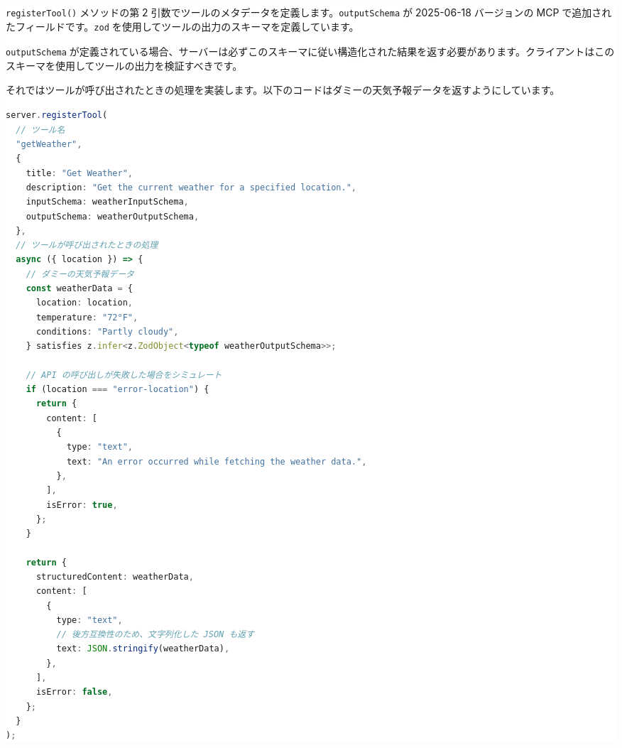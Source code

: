 `registerTool()` メソッドの第 2 引数でツールのメタデータを定義します。`outputSchema` が 2025-06-18 バージョンの MCP で追加されたフィールドです。`zod` を使用してツールの出力のスキーマを定義しています。

`outputSchema` が定義されている場合、サーバーは必ずこのスキーマに従い構造化された結果を返す必要があります。クライアントはこのスキーマを使用してツールの出力を検証すべきです。

それではツールが呼び出されたときの処理を実装します。以下のコードはダミーの天気予報データを返すようにしています。

```typescript:src/server.ts
server.registerTool(
  // ツール名
  "getWeather",
  {
    title: "Get Weather",
    description: "Get the current weather for a specified location.",
    inputSchema: weatherInputSchema,
    outputSchema: weatherOutputSchema,
  },
  // ツールが呼び出されたときの処理
  async ({ location }) => {
    // ダミーの天気予報データ
    const weatherData = {
      location: location,
      temperature: "72°F",
      conditions: "Partly cloudy",
    } satisfies z.infer<z.ZodObject<typeof weatherOutputSchema>>;

    // API の呼び出しが失敗した場合をシミュレート
    if (location === "error-location") {
      return {
        content: [
          {
            type: "text",
            text: "An error occurred while fetching the weather data.",
          },
        ],
        isError: true,
      };
    }

    return {
      structuredContent: weatherData,
      content: [
        {
          type: "text",
          // 後方互換性のため、文字列化した JSON も返す
          text: JSON.stringify(weatherData),
        },
      ],
      isError: false,
    };
  }
);
```

